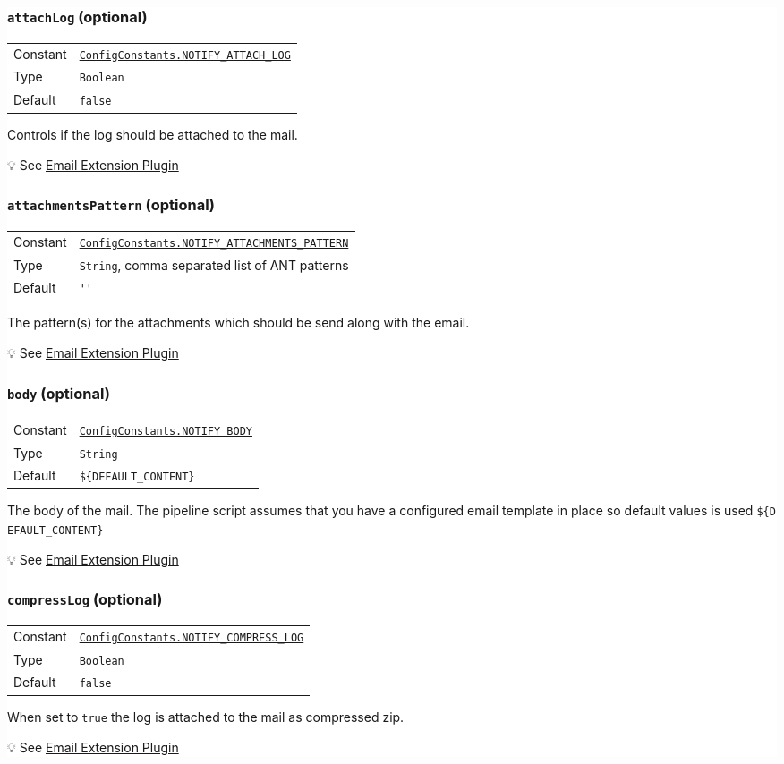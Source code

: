 
### `attachLog` (optional)
|||
|---|---|
|Constant|[`ConfigConstants.NOTIFY_ATTACH_LOG`](../src/com.dettonville.api.pipeline/utils/ConfigConstants.groovy)|
|Type|`Boolean`|
|Default|`false`|

Controls if the log should be attached to the mail.

:bulb: See [Email Extension Plugin](https://jenkins.io/doc/pipeline/steps/email-ext/)


### `attachmentsPattern` (optional)
|||
|---|---|
|Constant|[`ConfigConstants.NOTIFY_ATTACHMENTS_PATTERN`](../src/com.dettonville.api.pipeline/utils/ConfigConstants.groovy)|
|Type|`String`, comma separated list of ANT patterns|
|Default|`''`|

The pattern(s) for the attachments which should be send along with the email.

:bulb: See [Email Extension Plugin](https://jenkins.io/doc/pipeline/steps/email-ext/)

### `body` (optional)
|||
|---|---|
|Constant|[`ConfigConstants.NOTIFY_BODY`](../src/com.dettonville.api.pipeline/utils/ConfigConstants.groovy)|
|Type|`String`|
|Default|`${DEFAULT_CONTENT}`|

The body of the mail. The pipeline script assumes that you have a configured email template in place so default values is used `${DEFAULT_CONTENT}`

:bulb: See [Email Extension Plugin](https://jenkins.io/doc/pipeline/steps/email-ext/)

### `compressLog` (optional)
|||
|---|---|
|Constant|[`ConfigConstants.NOTIFY_COMPRESS_LOG`](../src/com.dettonville.api.pipeline/utils/ConfigConstants.groovy)|
|Type|`Boolean`|
|Default|`false`|

When set to `true` the log is attached to the mail as compressed zip.

:bulb: See [Email Extension Plugin](https://jenkins.io/doc/pipeline/steps/email-ext/)
